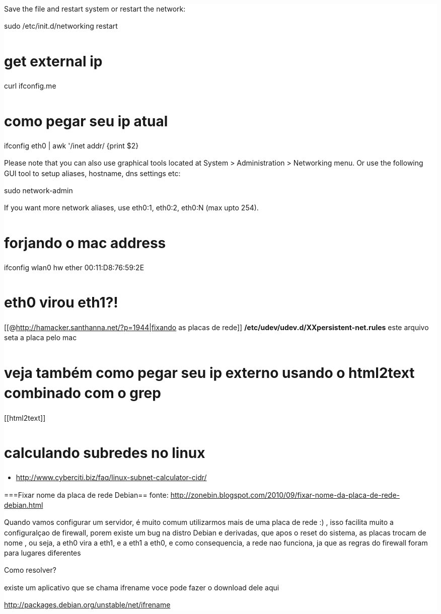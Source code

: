 Save the file and restart system or restart the network:

sudo /etc/init.d/networking restart

# get external ip

curl ifconfig.me

# como pegar seu ip atual

ifconfig eth0 | awk '/inet addr/ {print $2}

Please note that you can also use graphical
tools located at System > Administration >
Networking menu. Or use the following GUI tool
to setup aliases, hostname, dns settings etc:

sudo network-admin

If you want more network aliases,
use eth0:1, eth0:2, eth0:N (max upto 254).

# forjando o mac address

ifconfig wlan0 hw ether 00:11:D8:76:59:2E

# eth0 virou eth1?!
[[@http://hamacker.santhanna.net/?p=1944|fixando as placas de rede]]
**/etc/udev/udev.d/XXpersistent-net.rules** este arquivo seta a placa pelo mac

# veja também como pegar seu ip externo usando o html2text combinado com o grep
[[html2text]]

# calculando subredes no linux
* http://www.cyberciti.biz/faq/linux-subnet-calculator-cidr/

===Fixar nome da placa de rede Debian==
fonte: http://zonebin.blogspot.com/2010/09/fixar-nome-da-placa-de-rede-debian.html

Quando vamos configurar um servidor, é muito comum utilizarmos mais de uma placa de rede :) , isso facilita muito a configuralçao de firewall, porem existe um bug na distro Debian e derivadas, que apos o reset do sistema, as placas trocam de nome , ou seja, a eth0 vira a eth1, e a eth1 a eth0, e como consequencia, a rede nao funciona, ja que as regras do firewall foram para lugares diferentes

Como resolver?

existe um aplicativo que se chama ifrename voce pode fazer o download dele aqui

http://packages.debian.org/unstable/net/ifrename
